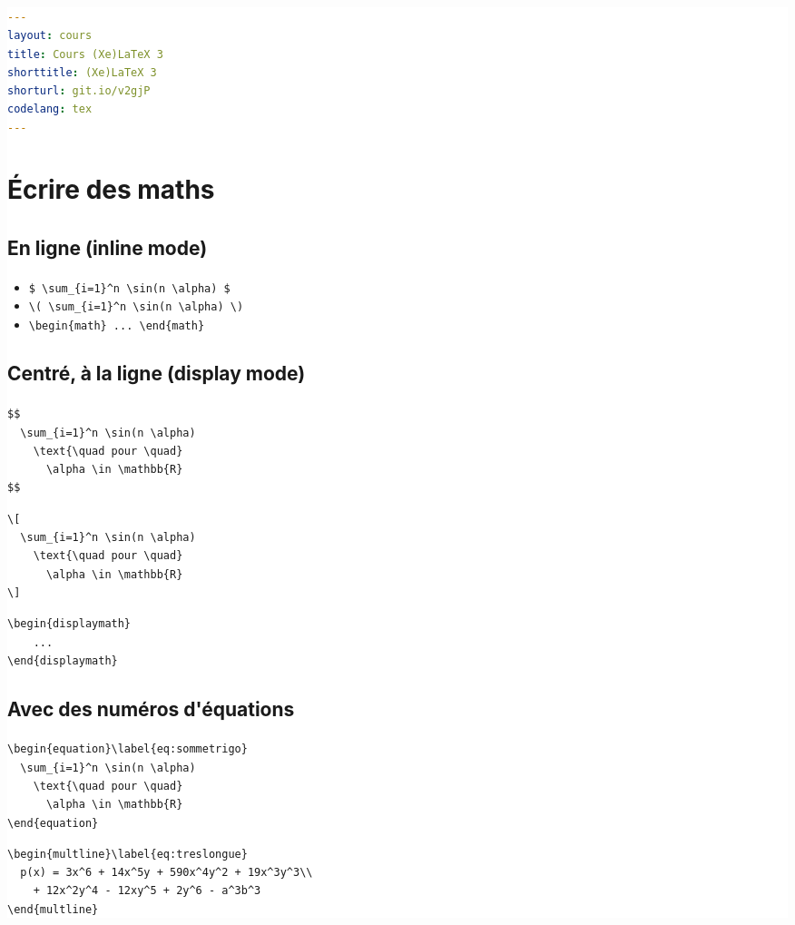 ```yaml
---
layout: cours
title: Cours (Xe)LaTeX 3
shorttitle: (Xe)LaTeX 3
shorturl: git.io/v2gjP
codelang: tex
---
```


# Écrire des maths

## En ligne (inline mode)

- `$ \sum_{i=1}^n \sin(n \alpha) $`
- `\( \sum_{i=1}^n \sin(n \alpha) \)`
- `\begin{math} ... \end{math}`

## Centré, à la ligne (display mode)

~~~~~~~
$$
  \sum_{i=1}^n \sin(n \alpha)
    \text{\quad pour \quad}
      \alpha \in \mathbb{R}
$$
~~~~~~~
~~~~~~~
\[
  \sum_{i=1}^n \sin(n \alpha)
    \text{\quad pour \quad}
      \alpha \in \mathbb{R}
\]
~~~~~~~
~~~~~~~
\begin{displaymath}
    ...
\end{displaymath}
~~~~~~~

## Avec des numéros d'équations

~~~~~~~
\begin{equation}\label{eq:sommetrigo}
  \sum_{i=1}^n \sin(n \alpha)
    \text{\quad pour \quad}
      \alpha \in \mathbb{R}
\end{equation}
~~~~~~~
~~~~~~~
\begin{multline}\label{eq:treslongue}
  p(x) = 3x^6 + 14x^5y + 590x^4y^2 + 19x^3y^3\\
    + 12x^2y^4 - 12xy^5 + 2y^6 - a^3b^3
\end{multline}
~~~~~~~

